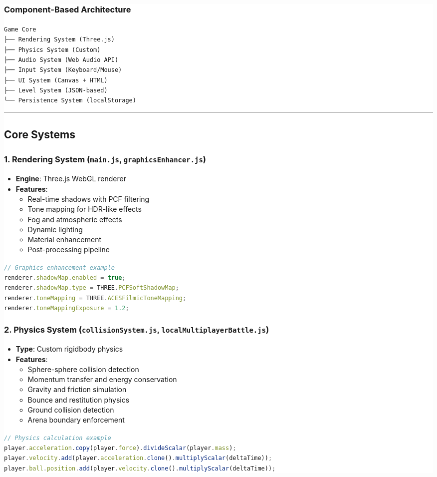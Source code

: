 ### Component-Based Architecture
```
Game Core
├── Rendering System (Three.js)
├── Physics System (Custom)
├── Audio System (Web Audio API)
├── Input System (Keyboard/Mouse)
├── UI System (Canvas + HTML)
├── Level System (JSON-based)
└── Persistence System (localStorage)
```

---

## Core Systems

### 1. **Rendering System** (`main.js`, `graphicsEnhancer.js`)
- **Engine**: Three.js WebGL renderer
- **Features**:
  - Real-time shadows with PCF filtering
  - Tone mapping for HDR-like effects
  - Fog and atmospheric effects
  - Dynamic lighting
  - Material enhancement
  - Post-processing pipeline

```javascript
// Graphics enhancement example
renderer.shadowMap.enabled = true;
renderer.shadowMap.type = THREE.PCFSoftShadowMap;
renderer.toneMapping = THREE.ACESFilmicToneMapping;
renderer.toneMappingExposure = 1.2;
```

### 2. **Physics System** (`collisionSystem.js`, `localMultiplayerBattle.js`)
- **Type**: Custom rigidbody physics
- **Features**:
  - Sphere-sphere collision detection
  - Momentum transfer and energy conservation
  - Gravity and friction simulation
  - Bounce and restitution physics
  - Ground collision detection
  - Arena boundary enforcement

```javascript
// Physics calculation example
player.acceleration.copy(player.force).divideScalar(player.mass);
player.velocity.add(player.acceleration.clone().multiplyScalar(deltaTime));
player.ball.position.add(player.velocity.clone().multiplyScalar(deltaTime));
```
